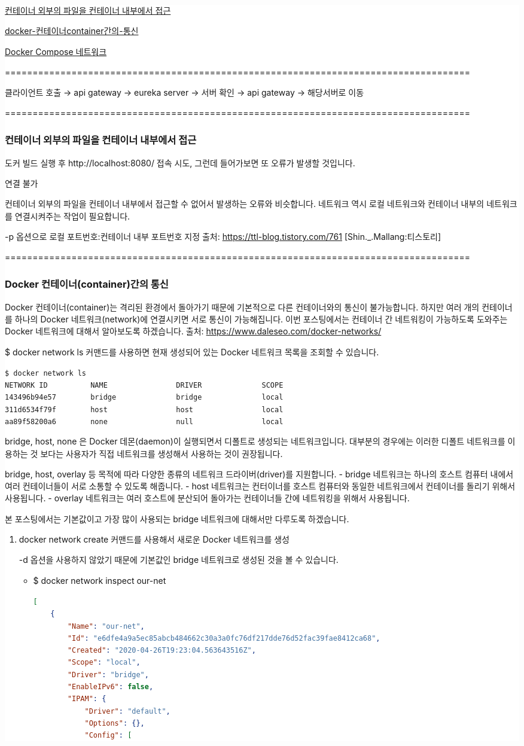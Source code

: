 

[컨테이너 외부의 파일을 컨테이너 내부에서 접근](#컨테이너-외부의-파일을-컨테이너-내부에서-접근)

[docker-컨테이너container간의-통신](#docker-컨테이너container간의-통신)

[Docker Compose 네트워크](#docker-compose-네트워크)

====================================================================================

클라이언트 호출 → api gateway → eureka server → 서버 확인 → api gateway → 해당서버로 이동

====================================================================================
### 컨테이너 외부의 파일을 컨테이너 내부에서 접근

도커 빌드 실행 후 http://localhost:8080/ 접속 시도,
그런데 들어가보면 또 오류가 발생할 것입니다.

연결 불가

컨테이너 외부의 파일을 컨테이너 내부에서 접근할 수 없어서 발생하는 오류와 비슷합니다.
네트워크 역시 로컬 네트워크와 컨테이너 내부의 네트워크를 연결시켜주는 작업이 필요합니다.

-p 옵션으로 로컬 포트번호:컨테이너 내부 포트번호 지정
출처: https://ttl-blog.tistory.com/761 [Shin._.Mallang:티스토리]

====================================================================================

### Docker 컨테이너(container)간의 통신

Docker 컨테이너(container)는 격리된 환경에서 돌아가기 때문에 기본적으로 다른 컨테이너와의 통신이 불가능합니다.
하지만 여러 개의 컨테이너를 하나의 Docker 네트워크(network)에 연결시키면 서로 통신이 가능해집니다.
이번 포스팅에서는 컨테이너 간 네트워킹이 가능하도록 도와주는 Docker 네트워크에 대해서 알아보도록 하겠습니다.
출처: https://www.daleseo.com/docker-networks/

$ docker network ls
    커맨드를 사용하면 현재 생성되어 있는 Docker 네트워크 목록을 조회할 수 있습니다.
```text
$ docker network ls
NETWORK ID          NAME                DRIVER              SCOPE
143496b94e57        bridge              bridge              local
311d6534f79f        host                host                local
aa89f58200a6        none                null                local
```
bridge, host, none 은 Docker 데몬(daemon)이 실행되면서 디폴트로 생성되는 네트워크입니다.
대부분의 경우에는 이러한 디폴트 네트워크를 이용하는 것 보다는 사용자가 직접 네트워크를 생성해서 사용하는 것이 권장됩니다.

bridge, host, overlay 등 목적에 따라 다양한 종류의 네트워크 드라이버(driver)를 지원합니다.
    - bridge 네트워크는 하나의 호스트 컴퓨터 내에서 여러 컨테이너들이 서로 소통할 수 있도록 해줍니다.
    - host 네트워크는 컨터이너를 호스트 컴퓨터와 동일한 네트워크에서 컨테이너를 돌리기 위해서 사용됩니다.
    - overlay 네트워크는 여러 호스트에 분산되어 돌아가는 컨테이너들 간에 네트워킹을 위해서 사용됩니다.

본 포스팅에서는 기본값이고 가장 많이 사용되는 bridge 네트워크에 대해서만 다루도록 하겠습니다.

1. docker network create 커맨드를 사용해서 새로운 Docker 네트워크를 생성

    -d 옵션을 사용하지 않았기 때문에 기본값인 bridge 네트워크로 생성된 것을 볼 수 있습니다.
    - $ docker network inspect our-net
        ```json
        [
            {
                "Name": "our-net",
                "Id": "e6dfe4a9a5ec85abcb484662c30a3a0fc76df217dde76d52fac39fae8412ca68",
                "Created": "2020-04-26T19:23:04.563643516Z",
                "Scope": "local",
                "Driver": "bridge",
                "EnableIPv6": false,
                "IPAM": {
                    "Driver": "default",
                    "Options": {},
                    "Config": [
